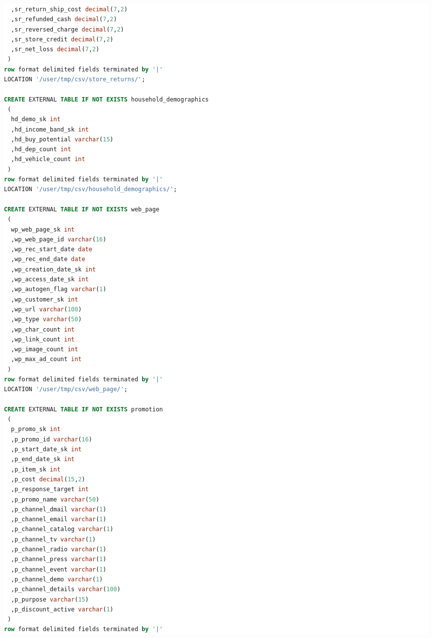 ```SQL
  ,sr_return_ship_cost decimal(7,2)
  ,sr_refunded_cash decimal(7,2)
  ,sr_reversed_charge decimal(7,2)
  ,sr_store_credit decimal(7,2)
  ,sr_net_loss decimal(7,2)
 )
row format delimited fields terminated by '|'
LOCATION '/user/tmp/csv/store_returns/';

CREATE EXTERNAL TABLE IF NOT EXISTS household_demographics
 (
  hd_demo_sk int
  ,hd_income_band_sk int
  ,hd_buy_potential varchar(15)
  ,hd_dep_count int
  ,hd_vehicle_count int
 )
row format delimited fields terminated by '|'
LOCATION '/user/tmp/csv/household_demographics/';

CREATE EXTERNAL TABLE IF NOT EXISTS web_page
 (
  wp_web_page_sk int
  ,wp_web_page_id varchar(16)
  ,wp_rec_start_date date
  ,wp_rec_end_date date
  ,wp_creation_date_sk int
  ,wp_access_date_sk int
  ,wp_autogen_flag varchar(1)
  ,wp_customer_sk int
  ,wp_url varchar(100)
  ,wp_type varchar(50)
  ,wp_char_count int
  ,wp_link_count int
  ,wp_image_count int
  ,wp_max_ad_count int
 )
row format delimited fields terminated by '|'
LOCATION '/user/tmp/csv/web_page/';

CREATE EXTERNAL TABLE IF NOT EXISTS promotion
 (
  p_promo_sk int
  ,p_promo_id varchar(16)
  ,p_start_date_sk int
  ,p_end_date_sk int
  ,p_item_sk int
  ,p_cost decimal(15,2)
  ,p_response_target int
  ,p_promo_name varchar(50)
  ,p_channel_dmail varchar(1)
  ,p_channel_email varchar(1)
  ,p_channel_catalog varchar(1)
  ,p_channel_tv varchar(1)
  ,p_channel_radio varchar(1)
  ,p_channel_press varchar(1)
  ,p_channel_event varchar(1)
  ,p_channel_demo varchar(1)
  ,p_channel_details varchar(100)
  ,p_purpose varchar(15)
  ,p_discount_active varchar(1)
 )
row format delimited fields terminated by '|'
```